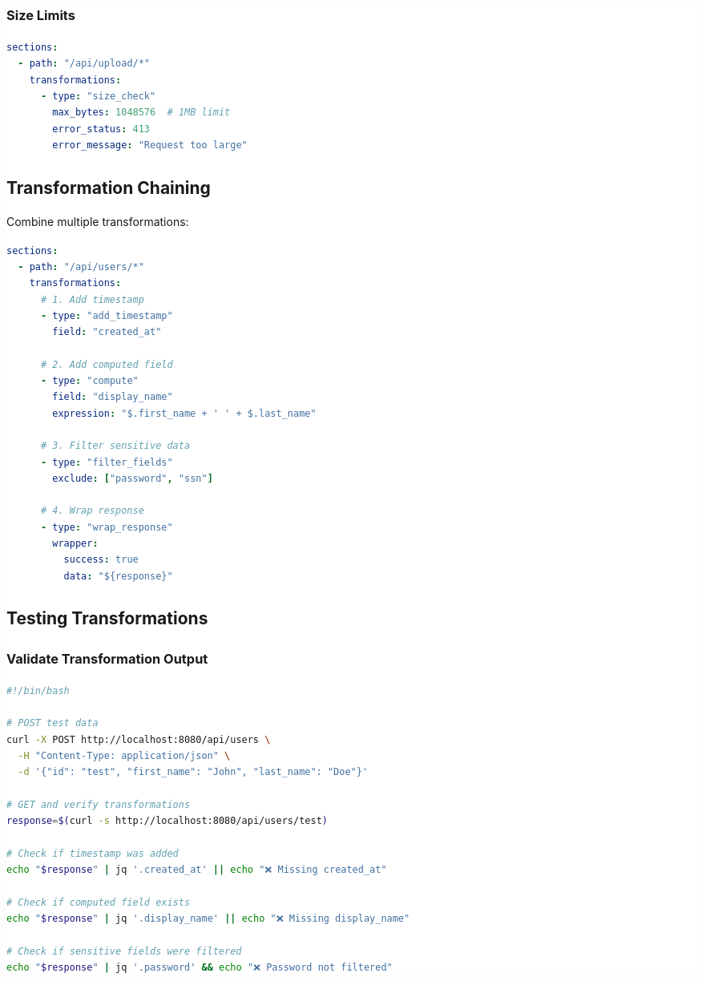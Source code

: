 ### Size Limits

```yaml
sections:
  - path: "/api/upload/*"
    transformations:
      - type: "size_check"
        max_bytes: 1048576  # 1MB limit
        error_status: 413
        error_message: "Request too large"
```

## Transformation Chaining

Combine multiple transformations:

```yaml
sections:
  - path: "/api/users/*"
    transformations:
      # 1. Add timestamp
      - type: "add_timestamp"
        field: "created_at"
      
      # 2. Add computed field
      - type: "compute"
        field: "display_name"
        expression: "$.first_name + ' ' + $.last_name"
      
      # 3. Filter sensitive data
      - type: "filter_fields"
        exclude: ["password", "ssn"]
      
      # 4. Wrap response
      - type: "wrap_response"
        wrapper:
          success: true
          data: "${response}"
```

## Testing Transformations

### Validate Transformation Output

```bash
#!/bin/bash

# POST test data
curl -X POST http://localhost:8080/api/users \
  -H "Content-Type: application/json" \
  -d '{"id": "test", "first_name": "John", "last_name": "Doe"}'

# GET and verify transformations
response=$(curl -s http://localhost:8080/api/users/test)

# Check if timestamp was added
echo "$response" | jq '.created_at' || echo "❌ Missing created_at"

# Check if computed field exists
echo "$response" | jq '.display_name' || echo "❌ Missing display_name"

# Check if sensitive fields were filtered
echo "$response" | jq '.password' && echo "❌ Password not filtered"

```